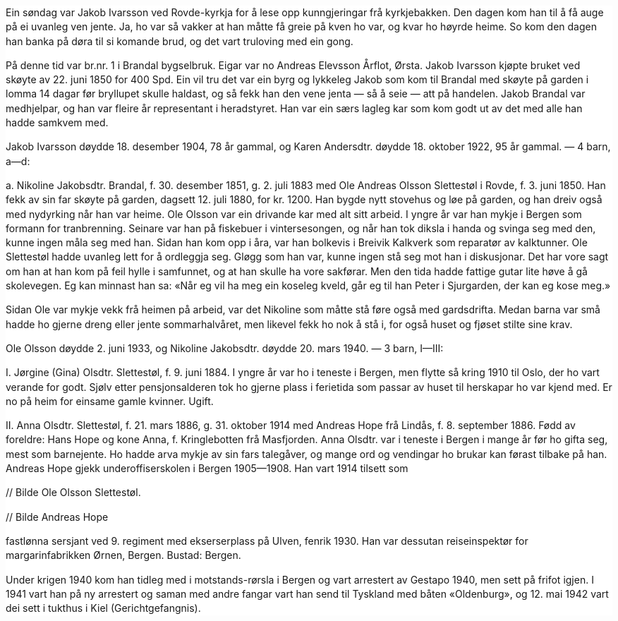 Ein søndag var Jakob Ivarsson ved Rovde-kyrkja for å lese opp kunngjeringar frå kyrkjebakken. Den dagen kom han til å få auge på ei uvanleg ven jente. Ja, ho var så vakker at han måtte få greie på kven ho var, og kvar ho høyrde heime. So kom den dagen han banka på døra til si komande brud, og det vart truloving med ein gong.

På denne tid var br.nr. 1 i Brandal bygselbruk. Eigar var no Andreas Elevsson Årflot, Ørsta. Jakob Ivarsson kjøpte bruket ved skøyte av 22. juni 1850 for 400 Spd. Ein vil tru det var ein byrg og lykkeleg Jakob som kom til Brandal med skøyte på garden i lomma 14 dagar før bryllupet skulle haldast, og så fekk han den vene jenta — så å seie — att på handelen. Jakob Brandal var medhjelpar, og han var fleire år representant i heradstyret. Han var ein særs lagleg kar som kom godt ut av det med alle han hadde samkvem med.

Jakob Ivarsson døydde 18. desember 1904, 78 år gammal, og Karen Andersdtr. døydde 18. oktober 1922, 95 år gammal. — 4 barn, a—d:

a. Nikoline Jakobsdtr. Brandal, f. 30. desember 1851, g. 2. juli 1883 med Ole Andreas Olsson Slettestøl i Rovde, f. 3. juni 1850. Han fekk av sin far skøyte på garden, dagsett 12. juli 1880, for kr. 1200. Han bygde nytt stovehus og løe på garden, og han dreiv også med nydyrking når han var heime. Ole Olsson var ein drivande kar med alt sitt arbeid. I yngre år var han mykje i Bergen som formann for tranbrenning. Seinare var han på fiskebuer i vintersesongen, og når han tok diksla i handa og svinga seg med den, kunne ingen måla seg med han. Sidan han kom opp i åra, var han bolkevis i Breivik Kalkverk som reparatør av kalktunner. Ole Slettestøl hadde uvanleg lett for å ordleggja seg. Gløgg som han var, kunne ingen stå seg mot han i diskusjonar. Det har vore sagt om han at han kom på feil hylle i samfunnet, og at han skulle ha vore sakførar. Men den tida hadde fattige gutar lite høve å gå skolevegen. Eg kan minnast han sa: «Når eg vil ha meg ein koseleg kveld, går eg til han Peter i Sjurgarden, der kan eg kose meg.»

Sidan Ole var mykje vekk frå heimen på arbeid, var det Nikoline som måtte stå føre også med gardsdrifta. Medan barna var små hadde ho gjerne dreng eller jente sommarhalvåret, men likevel fekk ho nok å stå i, for også huset og fjøset stilte sine krav.

Ole Olsson døydde 2. juni 1933, og Nikoline Jakobsdtr. døydde 20. mars 1940. — 3 barn, I—III:

I. Jørgine (Gina) Olsdtr. Slettestøl, f. 9. juni 1884. I yngre år var ho i teneste i Bergen, men flytte så kring 1910 til Oslo, der ho vart verande for godt. Sjølv etter pensjonsalderen tok ho gjerne plass i ferietida som passar av huset til herskapar ho var kjend med. Er no på heim for einsame gamle kvinner. Ugift.

II. Anna Olsdtr. Slettestøl, f. 21. mars 1886, g. 31. oktober 1914 med Andreas Hope frå Lindås, f. 8. september 1886. Fødd av foreldre: Hans Hope og kone Anna, f. Kringlebotten frå Masfjorden. Anna Olsdtr. var i teneste i Bergen i mange år før ho gifta seg, mest som barnejente. Ho hadde arva mykje av sin fars talegåver, og mange ord og vendingar ho brukar kan førast tilbake på han. Andreas Hope gjekk underoffiserskolen i Bergen 1905—1908. Han vart 1914 tilsett som

// Bilde 
Ole Olsson Slettestøl.

// Bilde
Andreas Hope

fastlønna sersjant ved 9. regiment med ekserserplass på Ulven, fenrik 1930. Han var dessutan reiseinspektør for margarinfabrikken Ørnen, Bergen. Bustad: Bergen.

Under krigen 1940 kom han tidleg med i motstands-rørsla i Bergen og vart arrestert av Gestapo 1940, men sett på frifot igjen. I 1941 vart han på ny arrestert og saman med andre fangar vart han send til Tyskland med båten «Oldenburg», og 12. mai 1942 vart dei sett i tukthus i Kiel (Gerichtgefangnis).

